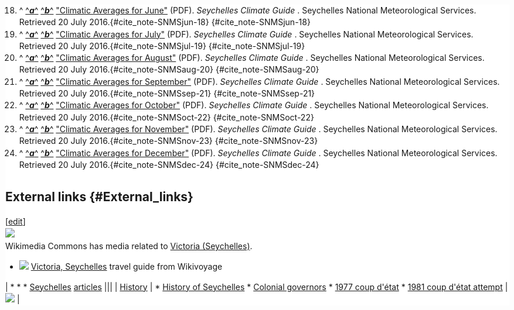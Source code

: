 18. \^ [^***a***^](#cite_ref-SNMSjun_18-0) [^***b***^](#cite_ref-SNMSjun_18-1) ["Climatic Averages for June"](http://www.meteo.gov.sc/images/Climatic_Means_and_Extremes/climatic%20averages%20for%20june.pdf) (PDF). *Seychelles Climate Guide* . Seychelles National Meteorological Services. Retrieved 20 July 2016.{#cite_note-SNMSjun-18}
{#cite_note-SNMSjun-18}
19. \^ [^***a***^](#cite_ref-SNMSjul_19-0) [^***b***^](#cite_ref-SNMSjul_19-1) ["Climatic Averages for July"](http://www.meteo.gov.sc/images/Climatic_Means_and_Extremes/climatic%20averages%20for%20july.pdf) (PDF). *Seychelles Climate Guide* . Seychelles National Meteorological Services. Retrieved 20 July 2016.{#cite_note-SNMSjul-19}
{#cite_note-SNMSjul-19}
20. \^ [^***a***^](#cite_ref-SNMSaug_20-0) [^***b***^](#cite_ref-SNMSaug_20-1) ["Climatic Averages for August"](http://www.meteo.gov.sc/images/Climatic_Means_and_Extremes/climatic%20averages%20for%20august.pdf) (PDF). *Seychelles Climate Guide* . Seychelles National Meteorological Services. Retrieved 20 July 2016.{#cite_note-SNMSaug-20}
{#cite_note-SNMSaug-20}
21. \^ [^***a***^](#cite_ref-SNMSsep_21-0) [^***b***^](#cite_ref-SNMSsep_21-1) ["Climatic Averages for September"](http://www.meteo.gov.sc/images/Climatic_Means_and_Extremes/climatic%20averages%20for%20september.pdf) (PDF). *Seychelles Climate Guide* . Seychelles National Meteorological Services. Retrieved 20 July 2016.{#cite_note-SNMSsep-21}
{#cite_note-SNMSsep-21}
22. \^ [^***a***^](#cite_ref-SNMSoct_22-0) [^***b***^](#cite_ref-SNMSoct_22-1) ["Climatic Averages for October"](http://www.meteo.gov.sc/images/Climatic_Means_and_Extremes/climatic%20averages%20for%20october.pdf) (PDF). *Seychelles Climate Guide* . Seychelles National Meteorological Services. Retrieved 20 July 2016.{#cite_note-SNMSoct-22}
{#cite_note-SNMSoct-22}
23. \^ [^***a***^](#cite_ref-SNMSnov_23-0) [^***b***^](#cite_ref-SNMSnov_23-1) ["Climatic Averages for November"](http://www.meteo.gov.sc/images/Climatic_Means_and_Extremes/climatic%20averages%20for%20november.pdf) (PDF). *Seychelles Climate Guide* . Seychelles National Meteorological Services. Retrieved 20 July 2016.{#cite_note-SNMSnov-23}
{#cite_note-SNMSnov-23}
24. \^ [^***a***^](#cite_ref-SNMSdec_24-0) [^***b***^](#cite_ref-SNMSdec_24-1) ["Climatic Averages for December"](http://www.meteo.gov.sc/images/Climatic_Means_and_Extremes/climatic%20averages%20for%20december.pdf) (PDF). *Seychelles Climate Guide* . Seychelles National Meteorological Services. Retrieved 20 July 2016.{#cite_note-SNMSdec-24}
{#cite_note-SNMSdec-24}  

External links {#External_links}
--------------------------------

\[[edit](/w/index.php?title=Victoria,_Seychelles&action=edit&section=13 "Edit section: External links")\]  
[![](//upload.wikimedia.org/wikipedia/en/thumb/4/4a/Commons-logo.svg/30px-Commons-logo.svg.png)](/wiki/File:Commons-logo.svg)  
Wikimedia Commons has media related to [Victoria (Seychelles)](https://commons.wikimedia.org/wiki/Category:Victoria_(Seychelles) "commons:Category:Victoria (Seychelles)").

* [![](//upload.wikimedia.org/wikipedia/commons/thumb/d/dd/Wikivoyage-Logo-v3-icon.svg/16px-Wikivoyage-Logo-v3-icon.svg.png)](/wiki/File:Wikivoyage-Logo-v3-icon.svg) [Victoria, Seychelles](https://en.wikivoyage.org/wiki/Victoria_(Seychelles)#Q3940 "voy:Victoria (Seychelles)") travel guide from Wikivoyage

|                                                                                                                                                                                                                                                                                                                                                                                                           * [](/wiki/Template:Seychelles_topics "Template:Seychelles topics") * [](/wiki/Template_talk:Seychelles_topics "Template talk:Seychelles topics") * [](/wiki/Special:EditPage/Template:Seychelles_topics "Special:EditPage/Template:Seychelles topics") [Seychelles](/wiki/Seychelles "Seychelles") [articles](/wiki/Index_of_Seychelles-related_articles "Index of Seychelles-related articles")                                                                                                                                                                                                                                                                                                                                                                                                           |||
|          [History](/wiki/History_of_Seychelles "History of Seychelles")          |                                                                                                                                                                                                                                     * [History of Seychelles](/wiki/History_of_Seychelles "History of Seychelles") * [Colonial governors](/wiki/List_of_colonial_governors_and_administrators_of_Seychelles "List of colonial governors and administrators of Seychelles") * [1977 coup d'état](/wiki/1977_Seychelles_coup_d%27%C3%A9tat "1977 Seychelles coup d'état") * [1981 coup d'état attempt](/wiki/1981_Seychelles_coup_d%27%C3%A9tat_attempt "1981 Seychelles coup d'état attempt")                                                                                                                                                                                                                                      | [![](//upload.wikimedia.org/wikipedia/commons/thumb/f/f9/Coat_of_arms_of_Seychelles.svg/90px-Coat_of_arms_of_Seychelles.svg.png)](/wiki/Coat_of_arms_of_Seychelles "Coat of arms of Seychelles") |